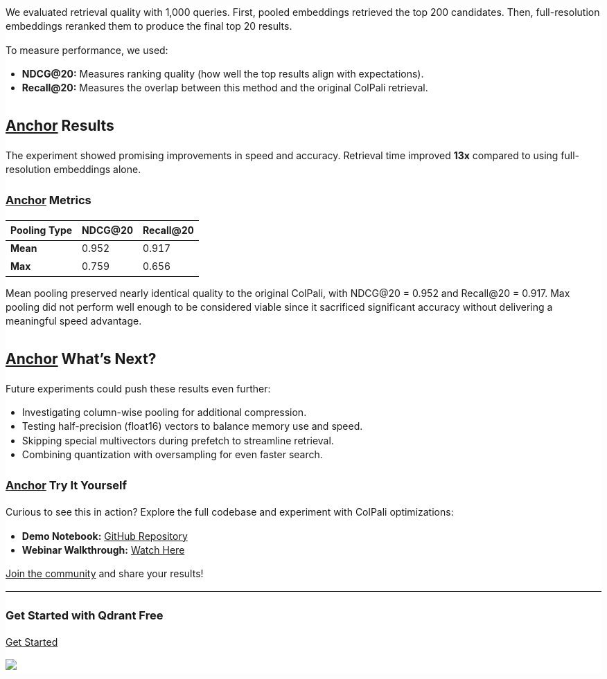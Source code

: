 We evaluated retrieval quality with 1,000 queries. First, pooled embeddings retrieved the top 200 candidates. Then, full-resolution embeddings reranked them to produce the final top 20 results.

To measure performance, we used:

- **NDCG@20:** Measures ranking quality (how well the top results align with expectations).
- **Recall@20:** Measures the overlap between this method and the original ColPali retrieval.

## [Anchor](https://qdrant.tech/blog/colpali-qdrant-optimization/\#results) Results

The experiment showed promising improvements in speed and accuracy. Retrieval time improved **13x** compared to using full-resolution embeddings alone.

### [Anchor](https://qdrant.tech/blog/colpali-qdrant-optimization/\#metrics) Metrics

| Pooling Type | NDCG@20 | Recall@20 |
| --- | --- | --- |
| **Mean** | 0.952 | 0.917 |
| **Max** | 0.759 | 0.656 |

Mean pooling preserved nearly identical quality to the original ColPali, with NDCG@20 = 0.952 and Recall@20 = 0.917. Max pooling did not perform well enough to be considered viable since it sacrificed significant accuracy without delivering a meaningful speed advantage.

## [Anchor](https://qdrant.tech/blog/colpali-qdrant-optimization/\#whats-next) What’s Next?

Future experiments could push these results even further:

- Investigating column-wise pooling for additional compression.
- Testing half-precision (float16) vectors to balance memory use and speed.
- Skipping special multivectors during prefetch to streamline retrieval.
- Combining quantization with oversampling for even faster search.

### [Anchor](https://qdrant.tech/blog/colpali-qdrant-optimization/\#try-it-yourself) Try It Yourself

Curious to see this in action? Explore the full codebase and experiment with ColPali optimizations:

- **Demo Notebook:** [GitHub Repository](https://github.com/qdrant/demo-colpali-optimized)
- **Webinar Walkthrough:** [Watch Here](https://www.youtube.com/live/_h6SN1WwnLs?si=n8gwiIjJ5dnfucXC)

[Join the community](https://discord.com/invite/qdrant) and share your results!

* * *

### Get Started with Qdrant Free

[Get Started](https://cloud.qdrant.io/signup?ajs_anonymous_id=8bc6fa33-1fb5-46db-85da-90d8e4c8f9a7)

![](https://qdrant.tech/img/rocket.svg)
